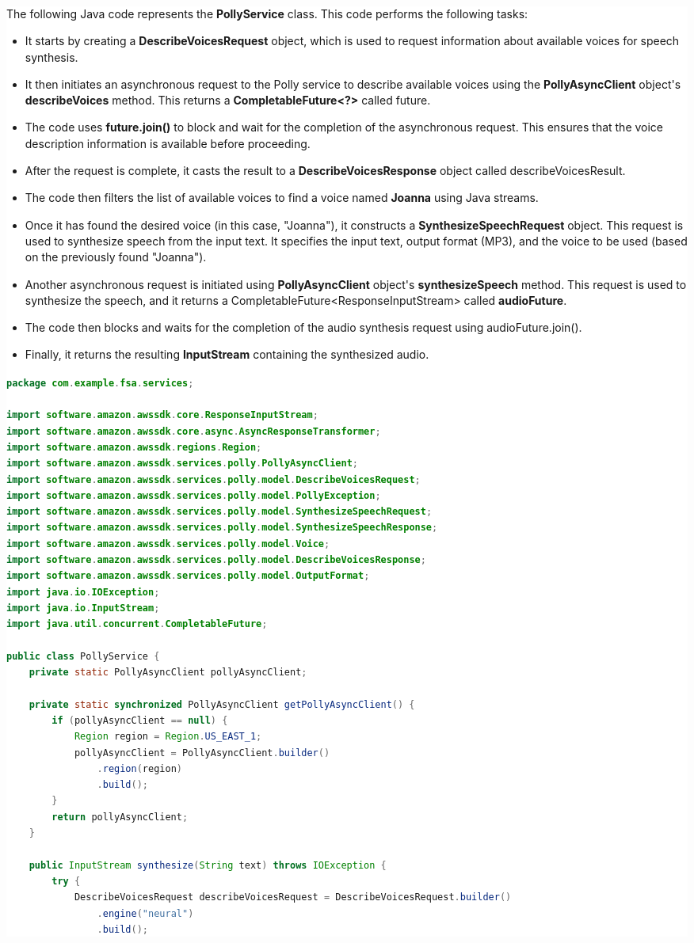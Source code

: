 The following Java code represents the **PollyService** class. This code performs the following tasks:

+ It starts by creating a **DescribeVoicesRequest** object, which is used to request information about available voices for speech synthesis.

+ It then initiates an asynchronous request to the Polly service to describe available voices using the **PollyAsyncClient** object's **describeVoices** method. This returns a **CompletableFuture<?>** called future.

+ The code uses **future.join()** to block and wait for the completion of the asynchronous request. This ensures that the voice description information is available before proceeding.

+ After the request is complete, it casts the result to a **DescribeVoicesResponse** object called describeVoicesResult.

+ The code then filters the list of available voices to find a voice named **Joanna** using Java streams.

+ Once it has found the desired voice (in this case, "Joanna"), it constructs a **SynthesizeSpeechRequest** object. This request is used to synthesize speech from the input text. It specifies the input text, output format (MP3), and the voice to be used (based on the previously found "Joanna").

+ Another asynchronous request is initiated using **PollyAsyncClient** object's **synthesizeSpeech** method. This request is used to synthesize the speech, and it returns a CompletableFuture<ResponseInputStream<SynthesizeSpeechResponse>> called **audioFuture**.

+ The code then blocks and waits for the completion of the audio synthesis request using audioFuture.join().

+ Finally, it returns the resulting **InputStream** containing the synthesized audio.

```java
package com.example.fsa.services;

import software.amazon.awssdk.core.ResponseInputStream;
import software.amazon.awssdk.core.async.AsyncResponseTransformer;
import software.amazon.awssdk.regions.Region;
import software.amazon.awssdk.services.polly.PollyAsyncClient;
import software.amazon.awssdk.services.polly.model.DescribeVoicesRequest;
import software.amazon.awssdk.services.polly.model.PollyException;
import software.amazon.awssdk.services.polly.model.SynthesizeSpeechRequest;
import software.amazon.awssdk.services.polly.model.SynthesizeSpeechResponse;
import software.amazon.awssdk.services.polly.model.Voice;
import software.amazon.awssdk.services.polly.model.DescribeVoicesResponse;
import software.amazon.awssdk.services.polly.model.OutputFormat;
import java.io.IOException;
import java.io.InputStream;
import java.util.concurrent.CompletableFuture;

public class PollyService {
    private static PollyAsyncClient pollyAsyncClient;

    private static synchronized PollyAsyncClient getPollyAsyncClient() {
        if (pollyAsyncClient == null) {
            Region region = Region.US_EAST_1;
            pollyAsyncClient = PollyAsyncClient.builder()
                .region(region)
                .build();
        }
        return pollyAsyncClient;
    }

    public InputStream synthesize(String text) throws IOException {
        try {
            DescribeVoicesRequest describeVoicesRequest = DescribeVoicesRequest.builder()
                .engine("neural")
                .build();
```